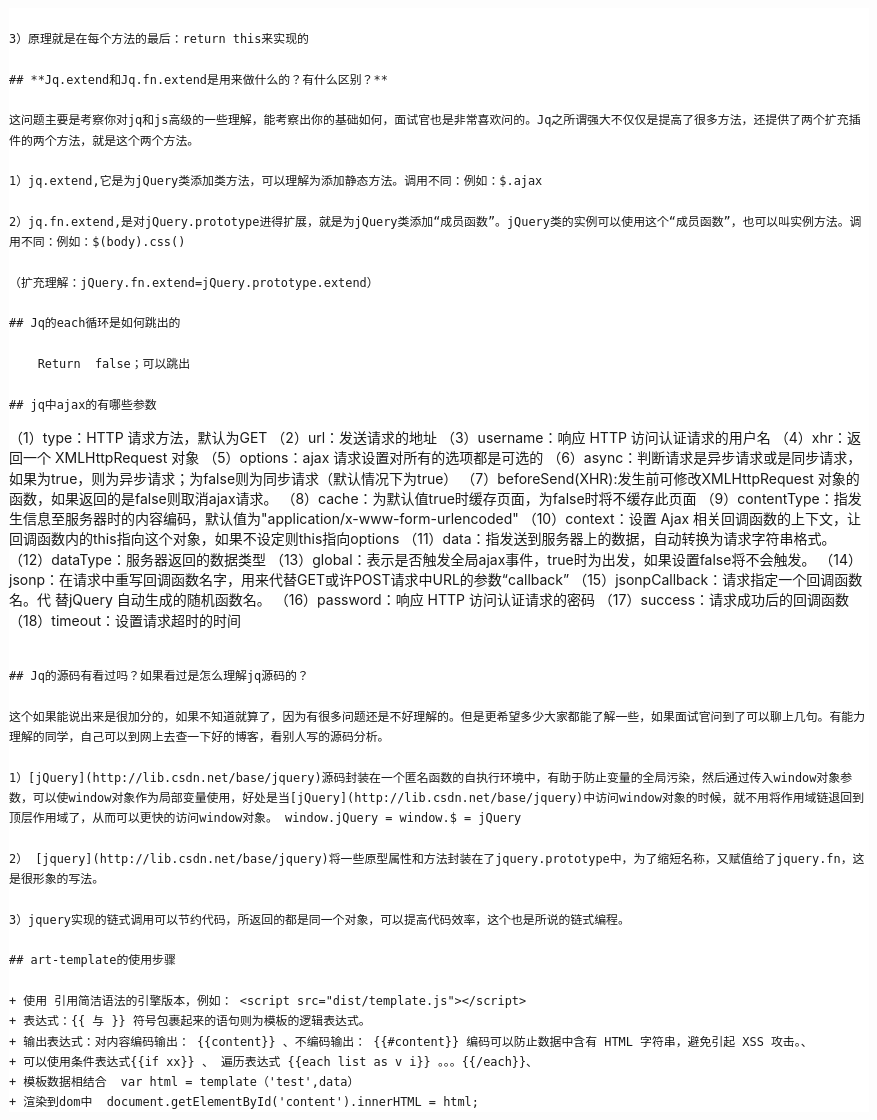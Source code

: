 ```

3）原理就是在每个方法的最后：return this来实现的

## **Jq.extend和Jq.fn.extend是用来做什么的？有什么区别？**

这问题主要是考察你对jq和js高级的一些理解，能考察出你的基础如何，面试官也是非常喜欢问的。Jq之所谓强大不仅仅是提高了很多方法，还提供了两个扩充插件的两个方法，就是这个两个方法。

1）jq.extend,它是为jQuery类添加类方法，可以理解为添加静态方法。调用不同：例如：$.ajax

2）jq.fn.extend,是对jQuery.prototype进得扩展，就是为jQuery类添加“成员函数”。jQuery类的实例可以使用这个“成员函数”，也可以叫实例方法。调用不同：例如：$(body).css()

（扩充理解：jQuery.fn.extend=jQuery.prototype.extend）

## Jq的each循环是如何跳出的

​    Return  false；可以跳出

## jq中ajax的有哪些参数

```
（1）type：HTTP 请求方法，默认为GET
（2）url：发送请求的地址
（3）username：响应 HTTP 访问认证请求的用户名
（4）xhr：返回一个 XMLHttpRequest 对象
（5）options：ajax 请求设置对所有的选项都是可选的
（6）async：判断请求是异步请求或是同步请求，如果为true，则为异步请求；为false则为同步请求（默认情况下为true）
（7）beforeSend(XHR):发生前可修改XMLHttpRequest 对象的函数，如果返回的是false则取消ajax请求。
（8）cache：为默认值true时缓存页面，为false时将不缓存此页面
（9）contentType：指发生信息至服务器时的内容编码，默认值为"application/x-www-form-urlencoded"
（10）context：设置 Ajax 相关回调函数的上下文，让回调函数内的this指向这个对象，如果不设定则this指向options
（11）data：指发送到服务器上的数据，自动转换为请求字符串格式。
（12）dataType：服务器返回的数据类型
（13）global：表示是否触发全局ajax事件，true时为出发，如果设置false将不会触发。
（14）jsonp：在请求中重写回调函数名字，用来代替GET或许POST请求中URL的参数“callback”
（15）jsonpCallback：请求指定一个回调函数名。代 替jQuery 自动生成的随机函数名。
（16）password：响应 HTTP 访问认证请求的密码
（17）success：请求成功后的回调函数
（18）timeout：设置请求超时的时间
```

## Jq的源码有看过吗？如果看过是怎么理解jq源码的？

这个如果能说出来是很加分的，如果不知道就算了，因为有很多问题还是不好理解的。但是更希望多少大家都能了解一些，如果面试官问到了可以聊上几句。有能力理解的同学，自己可以到网上去查一下好的博客，看别人写的源码分析。

1）[jQuery](http://lib.csdn.net/base/jquery)源码封装在一个匿名函数的自执行环境中，有助于防止变量的全局污染，然后通过传入window对象参数，可以使window对象作为局部变量使用，好处是当[jQuery](http://lib.csdn.net/base/jquery)中访问window对象的时候，就不用将作用域链退回到顶层作用域了，从而可以更快的访问window对象。 window.jQuery = window.$ = jQuery

2） [jquery](http://lib.csdn.net/base/jquery)将一些原型属性和方法封装在了jquery.prototype中，为了缩短名称，又赋值给了jquery.fn，这是很形象的写法。

3）jquery实现的链式调用可以节约代码，所返回的都是同一个对象，可以提高代码效率，这个也是所说的链式编程。

## art-template的使用步骤

+ 使用 引用简洁语法的引擎版本，例如： <script src="dist/template.js"></script>  
+ 表达式：{{ 与 }} 符号包裹起来的语句则为模板的逻辑表达式。
+ 输出表达式：对内容编码输出： {{content}} 、不编码输出： {{#content}} 编码可以防止数据中含有 HTML 字符串，避免引起 XSS 攻击。、
+ 可以使用条件表达式{{if xx}} 、 遍历表达式 {{each list as v i}} 。。。{{/each}}、
+ 模板数据相结合  var html = template（'test',data）
+ 渲染到dom中  document.getElementById('content').innerHTML = html; 
```